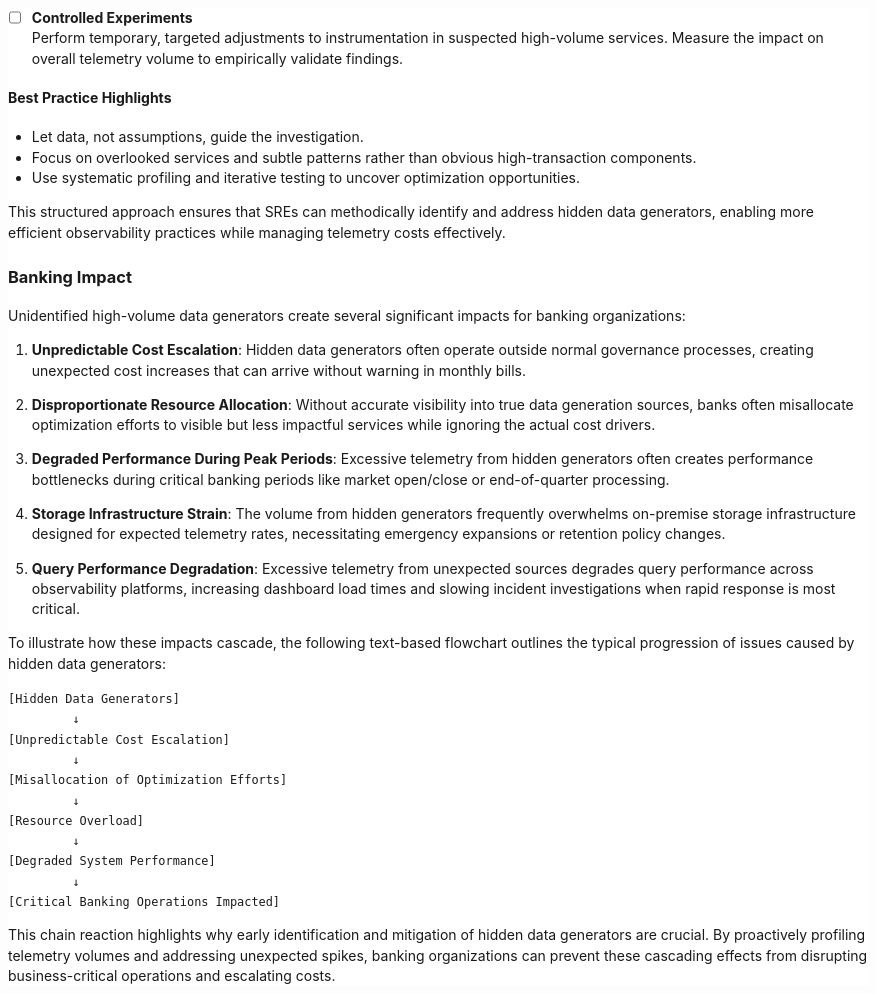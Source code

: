 - [ ] **Controlled Experiments**\
  Perform temporary, targeted adjustments to instrumentation in suspected high-volume services. Measure the impact on overall telemetry volume to empirically validate findings.

#### Best Practice Highlights

- Let data, not assumptions, guide the investigation.
- Focus on overlooked services and subtle patterns rather than obvious high-transaction components.
- Use systematic profiling and iterative testing to uncover optimization opportunities.

This structured approach ensures that SREs can methodically identify and address hidden data generators, enabling more efficient observability practices while managing telemetry costs effectively.

### Banking Impact

Unidentified high-volume data generators create several significant impacts for banking organizations:

1. **Unpredictable Cost Escalation**: Hidden data generators often operate outside normal governance processes, creating unexpected cost increases that can arrive without warning in monthly bills.

2. **Disproportionate Resource Allocation**: Without accurate visibility into true data generation sources, banks often misallocate optimization efforts to visible but less impactful services while ignoring the actual cost drivers.

3. **Degraded Performance During Peak Periods**: Excessive telemetry from hidden generators often creates performance bottlenecks during critical banking periods like market open/close or end-of-quarter processing.

4. **Storage Infrastructure Strain**: The volume from hidden generators frequently overwhelms on-premise storage infrastructure designed for expected telemetry rates, necessitating emergency expansions or retention policy changes.

5. **Query Performance Degradation**: Excessive telemetry from unexpected sources degrades query performance across observability platforms, increasing dashboard load times and slowing incident investigations when rapid response is most critical.

To illustrate how these impacts cascade, the following text-based flowchart outlines the typical progression of issues caused by hidden data generators:

```text
[Hidden Data Generators]
         ↓
[Unpredictable Cost Escalation]
         ↓
[Misallocation of Optimization Efforts]
         ↓
[Resource Overload]
         ↓
[Degraded System Performance]
         ↓
[Critical Banking Operations Impacted]
```

This chain reaction highlights why early identification and mitigation of hidden data generators are crucial. By proactively profiling telemetry volumes and addressing unexpected spikes, banking organizations can prevent these cascading effects from disrupting business-critical operations and escalating costs.

